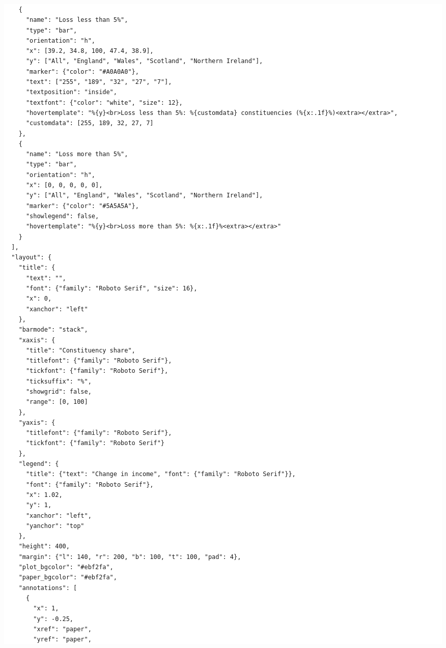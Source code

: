 ```plotly
    {
      "name": "Loss less than 5%",
      "type": "bar",
      "orientation": "h",
      "x": [39.2, 34.8, 100, 47.4, 38.9],
      "y": ["All", "England", "Wales", "Scotland", "Northern Ireland"],
      "marker": {"color": "#A0A0A0"},
      "text": ["255", "189", "32", "27", "7"],
      "textposition": "inside",
      "textfont": {"color": "white", "size": 12},
      "hovertemplate": "%{y}<br>Loss less than 5%: %{customdata} constituencies (%{x:.1f}%)<extra></extra>",
      "customdata": [255, 189, 32, 27, 7]
    },
    {
      "name": "Loss more than 5%",
      "type": "bar",
      "orientation": "h",
      "x": [0, 0, 0, 0, 0],
      "y": ["All", "England", "Wales", "Scotland", "Northern Ireland"],
      "marker": {"color": "#5A5A5A"},
      "showlegend": false,
      "hovertemplate": "%{y}<br>Loss more than 5%: %{x:.1f}%<extra></extra>"
    }
  ],
  "layout": {
    "title": {
      "text": "",
      "font": {"family": "Roboto Serif", "size": 16},
      "x": 0,
      "xanchor": "left"
    },
    "barmode": "stack",
    "xaxis": {
      "title": "Constituency share",
      "titlefont": {"family": "Roboto Serif"},
      "tickfont": {"family": "Roboto Serif"},
      "ticksuffix": "%",
      "showgrid": false,
      "range": [0, 100]
    },
    "yaxis": {
      "titlefont": {"family": "Roboto Serif"},
      "tickfont": {"family": "Roboto Serif"}
    },
    "legend": {
      "title": {"text": "Change in income", "font": {"family": "Roboto Serif"}},
      "font": {"family": "Roboto Serif"},
      "x": 1.02,
      "y": 1,
      "xanchor": "left",
      "yanchor": "top"
    },
    "height": 400,
    "margin": {"l": 140, "r": 200, "b": 100, "t": 100, "pad": 4},
    "plot_bgcolor": "#ebf2fa",
    "paper_bgcolor": "#ebf2fa",
    "annotations": [
      {
        "x": 1,
        "y": -0.25,
        "xref": "paper",
        "yref": "paper",
```